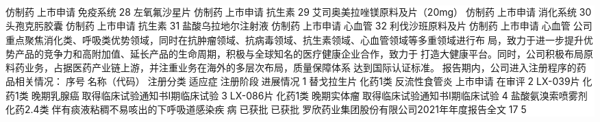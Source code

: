 仿制药
上市申请
免疫系统
28
左氧氟沙星片
仿制药
上市申请
抗生素
29
艾司奥美拉唑镁原料及片（20mg）
仿制药
上市申请
消化系统
30
头孢克肟胶囊
仿制药
上市申请
抗生素
31
盐酸乌拉地尔注射液
仿制药
上市申请
心血管
32
利伐沙班原料及片
仿制药
上市申请
心血管
公司重点聚焦消化类、呼吸类优势领域，同时在抗肿瘤领域、抗病毒领域、抗生素领域、心血管领域等多重领域进行布
局，致力于进一步提升优势产品的竞争力和高附加值、延长产品的生命周期，积极与全球知名的医疗健康企业合作，致力于
打造大健康平台。同时，公司积极布局原料药业务，占据医药产业链上游，并注重业务在海外的多层次布局，质量保障体系
达到国际认证标准。
报告期内，公司进入注册程序的药品相关情况：
序号
名称（代码）
注册分类
适应症
注册阶段
进展情况
1
替戈拉生片
化药1类
反流性食管炎
上市申请
在审评
2
LX-039片
化药1类
晚期乳腺癌
取得临床试验通知书I期临床试验
3
LX-086片
化药1类
晚期实体瘤
取得临床试验通知书I期临床试验
4
盐酸氨溴索喷雾剂化药2.4类
伴有痰液粘稠不易咳出的下呼吸道感染疾
病
已获批
已获批
罗欣药业集团股份有限公司2021年年度报告全文
17
5